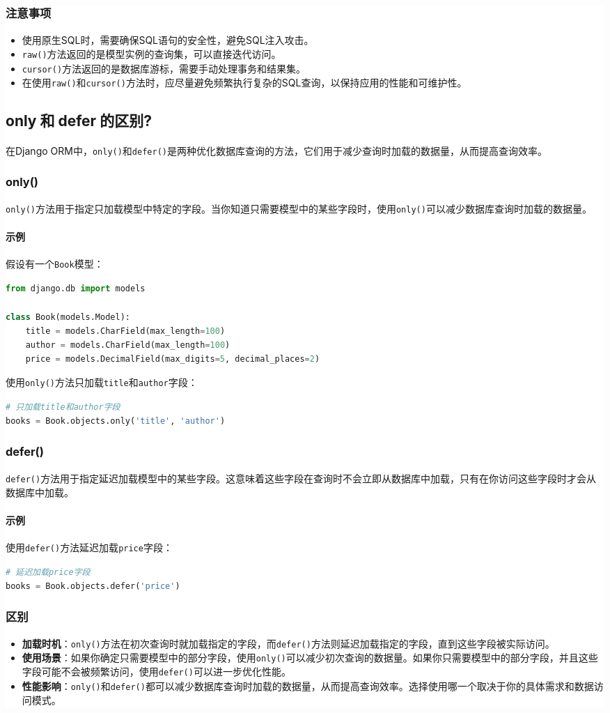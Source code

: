 ### 注意事项

- 使用原生SQL时，需要确保SQL语句的安全性，避免SQL注入攻击。
- `raw()`方法返回的是模型实例的查询集，可以直接迭代访问。
- `cursor()`方法返回的是数据库游标，需要手动处理事务和结果集。
- 在使用`raw()`和`cursor()`方法时，应尽量避免频繁执行复杂的SQL查询，以保持应用的性能和可维护性。

## only 和 defer 的区别?

在Django ORM中，`only()`和`defer()`是两种优化数据库查询的方法，它们用于减少查询时加载的数据量，从而提高查询效率。

### only()

`only()`方法用于指定只加载模型中特定的字段。当你知道只需要模型中的某些字段时，使用`only()`可以减少数据库查询时加载的数据量。

#### 示例

假设有一个`Book`模型：

```python
from django.db import models

class Book(models.Model):
    title = models.CharField(max_length=100)
    author = models.CharField(max_length=100)
    price = models.DecimalField(max_digits=5, decimal_places=2)
```

使用`only()`方法只加载`title`和`author`字段：

```python
# 只加载title和author字段
books = Book.objects.only('title', 'author')
```

### defer()

`defer()`方法用于指定延迟加载模型中的某些字段。这意味着这些字段在查询时不会立即从数据库中加载，只有在你访问这些字段时才会从数据库中加载。

#### 示例

使用`defer()`方法延迟加载`price`字段：

```python
# 延迟加载price字段
books = Book.objects.defer('price')
```

### 区别

- **加载时机**：`only()`方法在初次查询时就加载指定的字段，而`defer()`方法则延迟加载指定的字段，直到这些字段被实际访问。
- **使用场景**：如果你确定只需要模型中的部分字段，使用`only()`可以减少初次查询的数据量。如果你只需要模型中的部分字段，并且这些字段可能不会被频繁访问，使用`defer()`可以进一步优化性能。
- **性能影响**：`only()`和`defer()`都可以减少数据库查询时加载的数据量，从而提高查询效率。选择使用哪一个取决于你的具体需求和数据访问模式。


